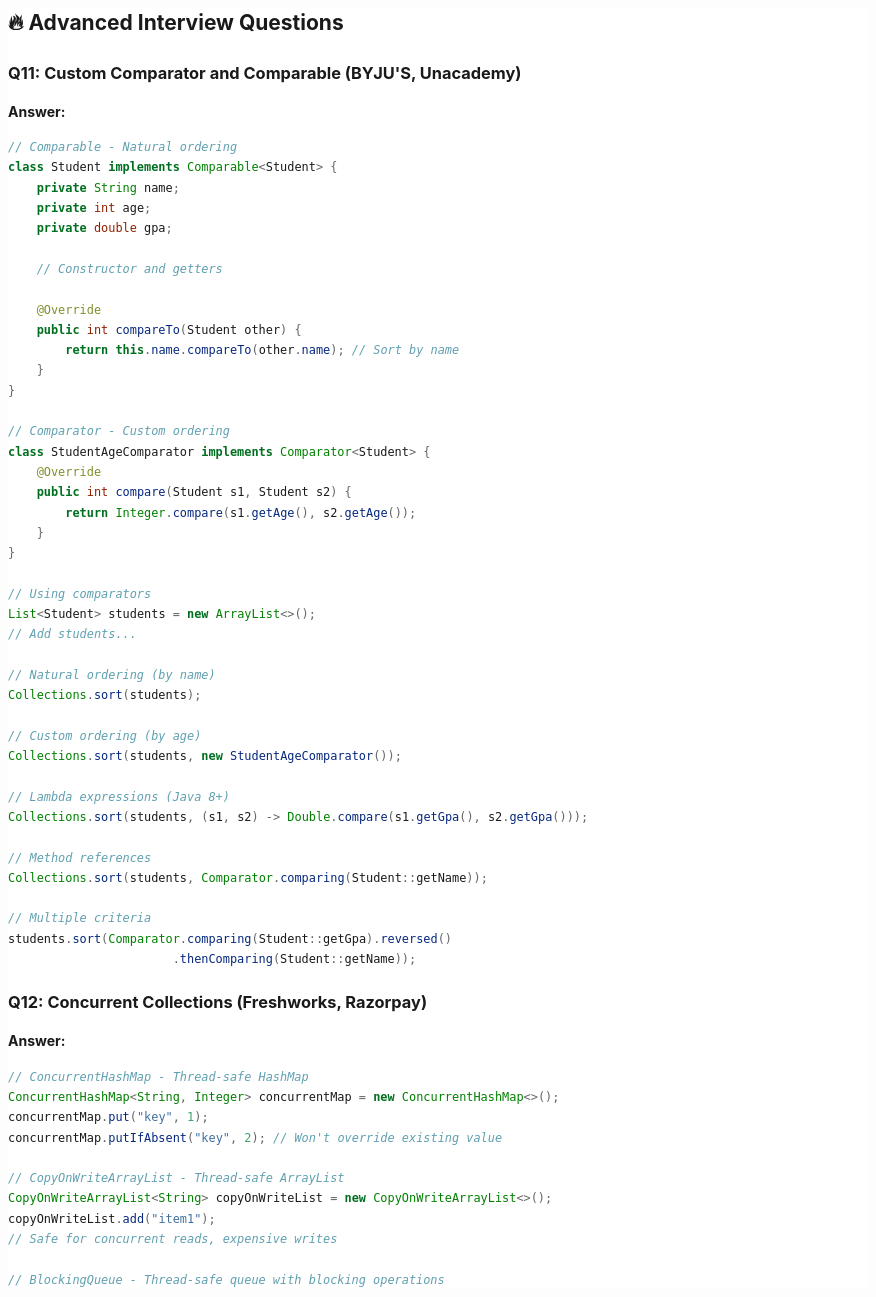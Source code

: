 ## 🔥 Advanced Interview Questions

### Q11: Custom Comparator and Comparable (BYJU'S, Unacademy)
**Answer:**
```java
// Comparable - Natural ordering
class Student implements Comparable<Student> {
    private String name;
    private int age;
    private double gpa;
    
    // Constructor and getters
    
    @Override
    public int compareTo(Student other) {
        return this.name.compareTo(other.name); // Sort by name
    }
}

// Comparator - Custom ordering
class StudentAgeComparator implements Comparator<Student> {
    @Override
    public int compare(Student s1, Student s2) {
        return Integer.compare(s1.getAge(), s2.getAge());
    }
}

// Using comparators
List<Student> students = new ArrayList<>();
// Add students...

// Natural ordering (by name)
Collections.sort(students);

// Custom ordering (by age)
Collections.sort(students, new StudentAgeComparator());

// Lambda expressions (Java 8+)
Collections.sort(students, (s1, s2) -> Double.compare(s1.getGpa(), s2.getGpa()));

// Method references
Collections.sort(students, Comparator.comparing(Student::getName));

// Multiple criteria
students.sort(Comparator.comparing(Student::getGpa).reversed()
                       .thenComparing(Student::getName));
```

### Q12: Concurrent Collections (Freshworks, Razorpay)
**Answer:**
```java
// ConcurrentHashMap - Thread-safe HashMap
ConcurrentHashMap<String, Integer> concurrentMap = new ConcurrentHashMap<>();
concurrentMap.put("key", 1);
concurrentMap.putIfAbsent("key", 2); // Won't override existing value

// CopyOnWriteArrayList - Thread-safe ArrayList
CopyOnWriteArrayList<String> copyOnWriteList = new CopyOnWriteArrayList<>();
copyOnWriteList.add("item1");
// Safe for concurrent reads, expensive writes

// BlockingQueue - Thread-safe queue with blocking operations
```